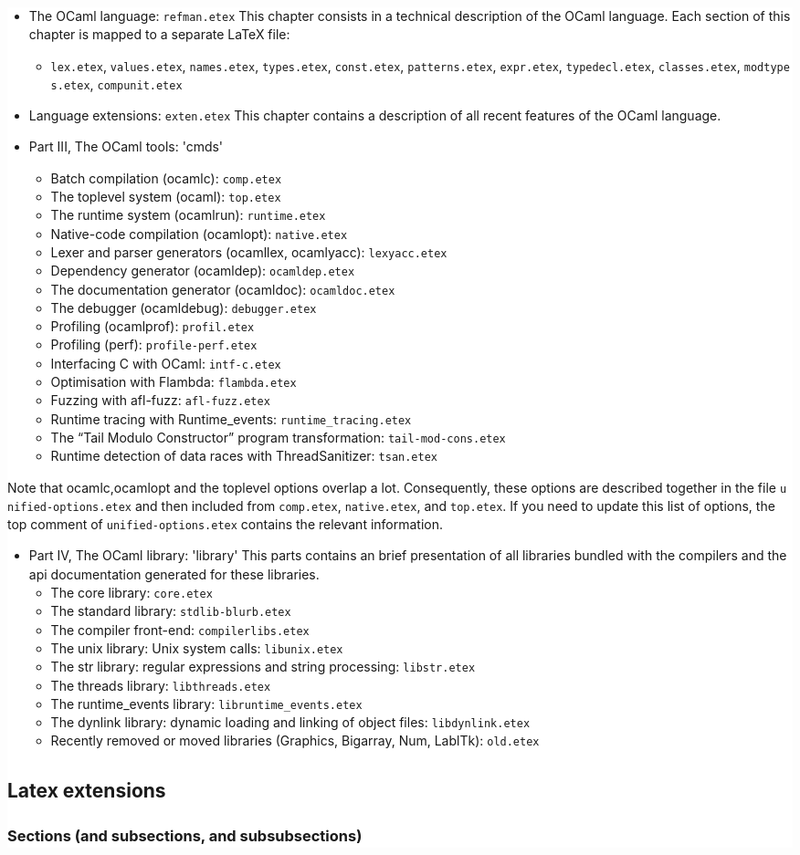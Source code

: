   - The OCaml language: `refman.etex`
    This chapter consists in a technical description of the OCaml language.
    Each section of this chapter is mapped to a separate LaTeX file:
     - `lex.etex`, `values.etex`, `names.etex`, `types.etex`, `const.etex`,
     `patterns.etex`, `expr.etex`, `typedecl.etex`, `classes.etex`,
     `modtypes.etex`, `compunit.etex`

  - Language extensions: `exten.etex`
  This chapter contains a description of all recent features of the OCaml
  language.

- Part III, The OCaml tools: 'cmds'
    - Batch compilation (ocamlc): `comp.etex`
    - The toplevel system (ocaml): `top.etex`
    - The runtime system (ocamlrun): `runtime.etex`
    - Native-code compilation (ocamlopt): `native.etex`
    - Lexer and parser generators (ocamllex, ocamlyacc): `lexyacc.etex`
    - Dependency generator (ocamldep): `ocamldep.etex`
    - The documentation generator (ocamldoc): `ocamldoc.etex`
    - The debugger (ocamldebug): `debugger.etex`
    - Profiling (ocamlprof): `profil.etex`
    - Profiling (perf): `profile-perf.etex`
    - Interfacing C with OCaml: `intf-c.etex`
    - Optimisation with Flambda: `flambda.etex`
    - Fuzzing with afl-fuzz: `afl-fuzz.etex`
    - Runtime tracing with Runtime_events: `runtime_tracing.etex`
    - The “Tail Modulo Constructor” program transformation: `tail-mod-cons.etex`
    - Runtime detection of data races with ThreadSanitizer: `tsan.etex`

Note that ocamlc,ocamlopt and the toplevel options overlap a lot.
Consequently, these options are described together in the file
`unified-options.etex` and then included from `comp.etex`, `native.etex`,
and `top.etex`. If you need to update this list of options, the top comment
of `unified-options.etex` contains the relevant information.

- Part IV, The OCaml library: 'library'
 This parts contains an brief presentation of all libraries bundled with the
 compilers and the api documentation generated for these libraries.
    - The core library: `core.etex`
    - The standard library: `stdlib-blurb.etex`
    - The compiler front-end: `compilerlibs.etex`
    - The unix library: Unix system calls: `libunix.etex`
    - The str library: regular expressions and string processing: `libstr.etex`
    - The threads library: `libthreads.etex`
    - The runtime_events library: `libruntime_events.etex`
    - The dynlink library: dynamic loading and linking of object files:
      `libdynlink.etex`
    - Recently removed or moved libraries (Graphics, Bigarray, Num, LablTk):
      `old.etex`

Latex extensions
----------------

### Sections (and subsections, and subsubsections)
